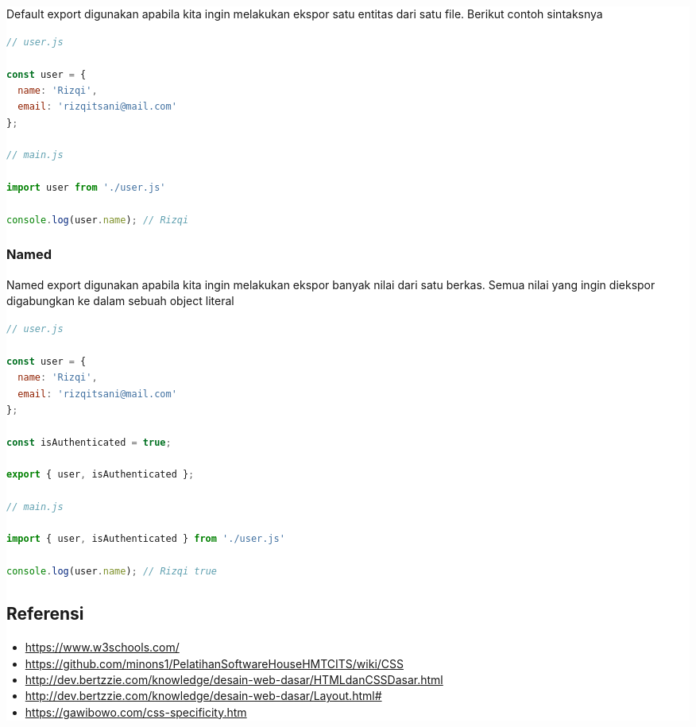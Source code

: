 Default export digunakan apabila kita ingin melakukan ekspor satu entitas dari satu file. Berikut contoh sintaksnya

```js
// user.js
 
const user = {
  name: 'Rizqi',
  email: 'rizqitsani@mail.com'
};
 
// main.js
 
import user from './user.js'
 
console.log(user.name); // Rizqi
```

### Named

Named export digunakan apabila kita ingin melakukan ekspor banyak nilai dari satu berkas. Semua nilai yang ingin diekspor digabungkan ke dalam sebuah object literal

```js
// user.js
 
const user = {
  name: 'Rizqi',
  email: 'rizqitsani@mail.com'
};
 
const isAuthenticated = true;
 
export { user, isAuthenticated };
 
// main.js
 
import { user, isAuthenticated } from './user.js'
 
console.log(user.name); // Rizqi true
```

## Referensi

- https://www.w3schools.com/
- https://github.com/minons1/PelatihanSoftwareHouseHMTCITS/wiki/CSS
- http://dev.bertzzie.com/knowledge/desain-web-dasar/HTMLdanCSSDasar.html
- http://dev.bertzzie.com/knowledge/desain-web-dasar/Layout.html#
- https://gawibowo.com/css-specificity.htm
